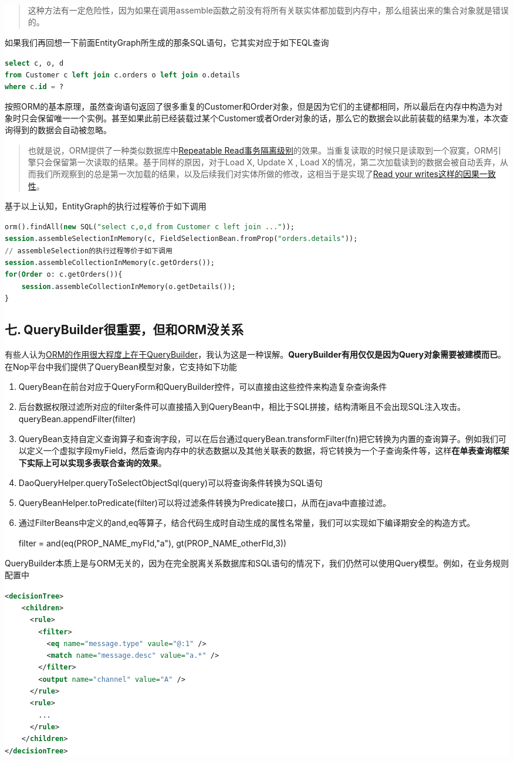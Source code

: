 > 这种方法有一定危险性，因为如果在调用assemble函数之前没有将所有关联实体都加载到内存中，那么组装出来的集合对象就是错误的。

如果我们再回想一下前面EntityGraph所生成的那条SQL语句，它其实对应于如下EQL查询

```sql
select c, o, d
from Customer c left join c.orders o left join o.details
where c.id = ?
```

按照ORM的基本原理，虽然查询语句返回了很多重复的Customer和Order对象，但是因为它们的主键都相同，所以最后在内存中构造为对象时只会保留唯一一个实例。甚至如果此前已经装载过某个Customer或者Order对象的话，那么它的数据会以此前装载的结果为准，本次查询得到的数据会自动被忽略。

>  也就是说，ORM提供了一种类似数据库中[Repeatable Read事务隔离级别](https://zhuanlan.zhihu.com/p/150107974)的效果。当重复读取的时候只是读取到一个寂寞，ORM引擎只会保留第一次读取的结果。基于同样的原因，对于Load X, Update X , Load X的情况，第二次加载读到的数据会被自动丢弃，从而我们所观察到的总是第一次加载的结果，以及后续我们对实体所做的修改，这相当于是实现了[Read your writes这样的因果一致性](https://zhuanlan.zhihu.com/p/59119088)。

基于以上认知，EntityGraph的执行过程等价于如下调用

```sql
orm().findAll(new SQL("select c,o,d from Customer c left join ..."));
session.assembleSelectionInMemory(c, FieldSelectionBean.fromProp("orders.details"));
// assembleSelection的执行过程等价于如下调用
session.assembleCollectionInMemory(c.getOrders());
for(Order o: c.getOrders()){
    session.assembleCollectionInMemory(o.getDetails());
}
```

## 七. QueryBuilder很重要，但和ORM没关系

有些人认为[ORM的作用很大程度上在于QueryBuilder](https://www.zhihu.com/question/23244681/answer/2426095608)，我认为这是一种误解。**QueryBuilder有用仅仅是因为Query对象需要被建模而已**。在Nop平台中我们提供了QueryBean模型对象，它支持如下功能

1. QueryBean在前台对应于QueryForm和QueryBuilder控件，可以直接由这些控件来构造复杂查询条件

2. 后台数据权限过滤所对应的filter条件可以直接插入到QueryBean中，相比于SQL拼接，结构清晰且不会出现SQL注入攻击。queryBean.appendFilter(filter)

3. QueryBean支持自定义查询算子和查询字段，可以在后台通过queryBean.transformFilter(fn)把它转换为内置的查询算子。例如我们可以定义一个虚拟字段myField，然后查询内存中的状态数据以及其他关联表的数据，将它转换为一个子查询条件等，这样**在单表查询框架下实际上可以实现多表联合查询的效果**。

4. DaoQueryHelper.queryToSelectObjectSql(query)可以将查询条件转换为SQL语句

5. QueryBeanHelper.toPredicate(filter)可以将过滤条件转换为Predicate接口，从而在java中直接过滤。

6. 通过FilterBeans中定义的and,eq等算子，结合代码生成时自动生成的属性名常量，我们可以实现如下编译期安全的构造方式。
   
   filter = and(eq(PROP_NAME_myFld,"a"), gt(PROP_NAME_otherFld,3))

QueryBuilder本质上是与ORM无关的，因为在完全脱离关系数据库和SQL语句的情况下，我们仍然可以使用Query模型。例如，在业务规则配置中

```xml
<decisionTree>
    <children>
      <rule>
        <filter>
          <eq name="message.type" vaule="@:1" />
          <match name="message.desc" value="a.*" />
        </filter>
        <output name="channel" value="A" />
      </rule>
      <rule>
        ...
      </rule>
    </children>
</decisionTree>
```
